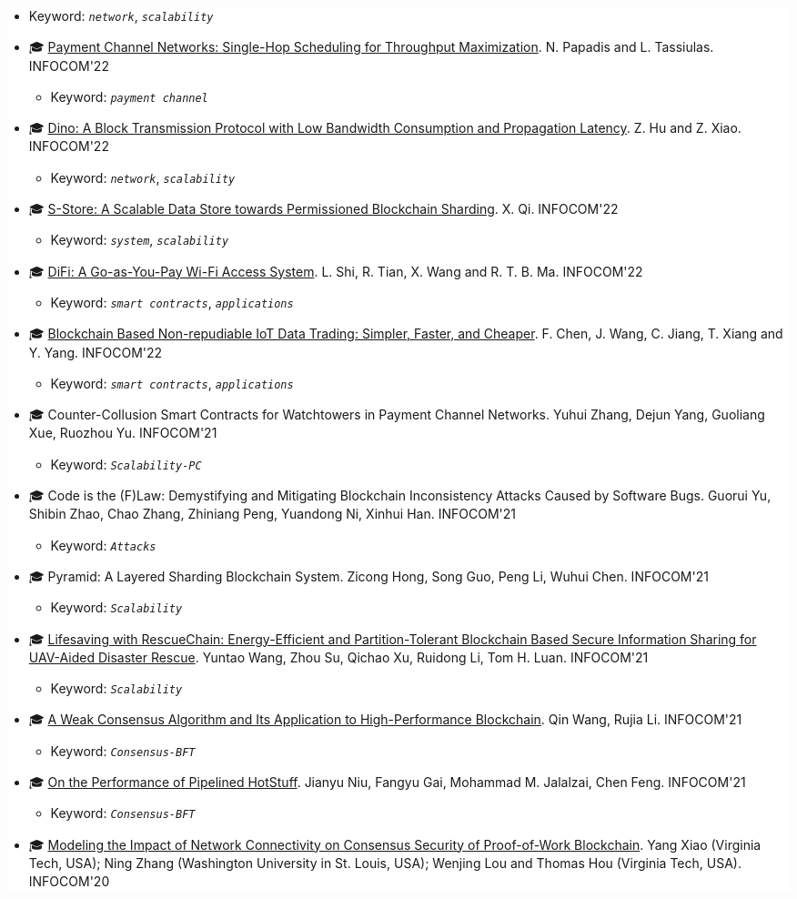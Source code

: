   - Keyword: _`network`_, _`scalability`_

- 🎓 [Payment Channel Networks: Single-Hop Scheduling for Throughput Maximization](https://ieeexplore.ieee.org/stamp/stamp.jsp?tp=&arnumber=9796862). N. Papadis and L. Tassiulas. INFOCOM'22

  - Keyword: _`payment channel`_

- 🎓 [Dino: A Block Transmission Protocol with Low Bandwidth Consumption and Propagation Latency](https://ieeexplore.ieee.org/stamp/stamp.jsp?tp=&arnumber=9796837). Z. Hu and Z. Xiao. INFOCOM'22

  - Keyword: _`network`_, _`scalability`_

- 🎓 [S-Store: A Scalable Data Store towards Permissioned Blockchain Sharding](https://ieeexplore.ieee.org/stamp/stamp.jsp?tp=&arnumber=9796800). X. Qi. INFOCOM'22

  - Keyword: _`system`_, _`scalability`_

- 🎓 [DiFi: A Go-as-You-Pay Wi-Fi Access System](https://ieeexplore.ieee.org/stamp/stamp.jsp?tp=&arnumber=9796832). L. Shi, R. Tian, X. Wang and R. T. B. Ma. INFOCOM'22

  - Keyword: _`smart contracts`_, _`applications`_

- 🎓 [Blockchain Based Non-repudiable IoT Data Trading: Simpler, Faster, and Cheaper](https://ieeexplore.ieee.org/stamp/stamp.jsp?tp=&arnumber=9796857). F. Chen, J. Wang, C. Jiang, T. Xiang and Y. Yang. INFOCOM'22

  - Keyword: _`smart contracts`_, _`applications`_

- 🎓 Counter-Collusion Smart Contracts for Watchtowers in Payment Channel Networks. Yuhui Zhang, Dejun Yang, Guoliang Xue, Ruozhou Yu. INFOCOM'21

  - Keyword: _`Scalability-PC`_

- 🎓 Code is the (F)Law: Demystifying and Mitigating Blockchain Inconsistency Attacks Caused by Software Bugs. Guorui Yu, Shibin Zhao, Chao Zhang, Zhiniang Peng, Yuandong Ni, Xinhui Han. INFOCOM'21

  - Keyword: _`Attacks`_

- 🎓 Pyramid: A Layered Sharding Blockchain System. Zicong Hong, Song Guo, Peng Li, Wuhui Chen. INFOCOM'21

  - Keyword: _`Scalability`_

- 🎓 [Lifesaving with RescueChain: Energy-Efficient and Partition-Tolerant Blockchain Based Secure Information Sharing for UAV-Aided Disaster Rescue](https://arxiv.org/pdf/2211.12988.pdf). Yuntao Wang, Zhou Su, Qichao Xu, Ruidong Li, Tom H. Luan. INFOCOM'21

  - Keyword: _`Scalability`_

- 🎓 [A Weak Consensus Algorithm and Its Application to High-Performance Blockchain](https://arxiv.org/pdf/2102.00872.pdf). Qin Wang, Rujia Li. INFOCOM'21

  - Keyword: _`Consensus-BFT`_

- 🎓 [On the Performance of Pipelined HotStuff](https://arxiv.org/pdf/2107.04947.pdf). Jianyu Niu, Fangyu Gai, Mohammad M. Jalalzai, Chen Feng. INFOCOM'21

  - Keyword: _`Consensus-BFT`_

- 🎓 [Modeling the Impact of Network Connectivity on Consensus Security of Proof-of-Work Blockchain](https://arxiv.org/pdf/2002.08912.pdf). Yang Xiao (Virginia Tech, USA); Ning Zhang (Washington University in St. Louis, USA); Wenjing Lou and Thomas Hou (Virginia Tech, USA). INFOCOM'20
